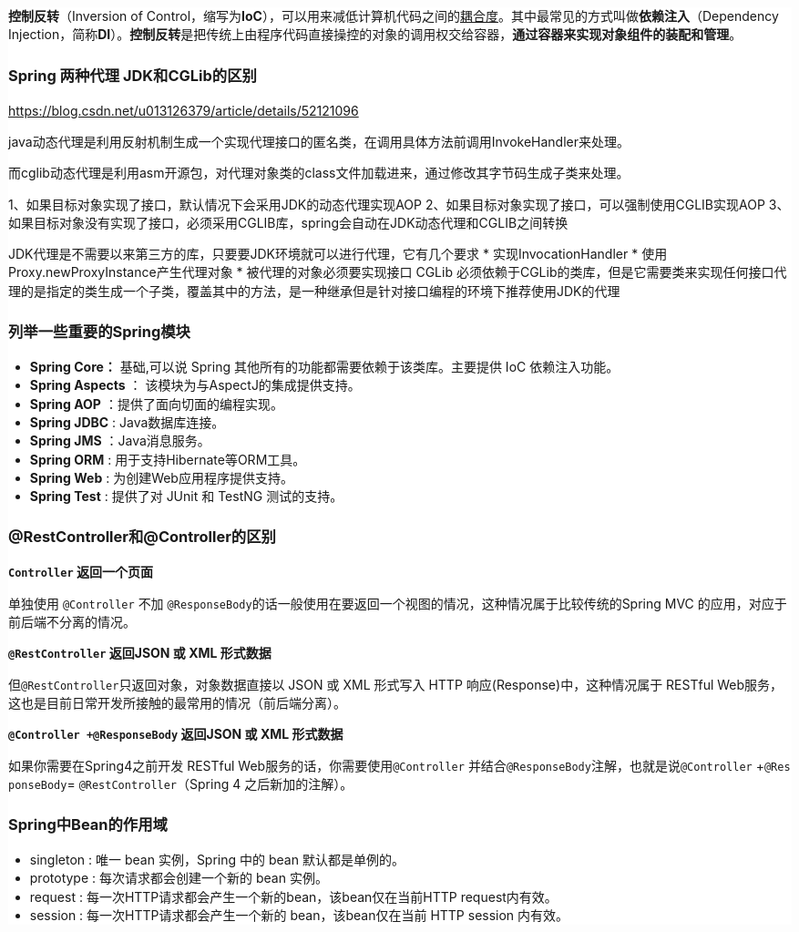 **控制反转**（Inversion of Control，缩写为**IoC**），可以用来减低计算机代码之间的[耦合度](https://baike.baidu.com/item/耦合度)。其中最常见的方式叫做**依赖注入**（Dependency Injection，简称**DI**）。**控制反转**是把传统上由程序代码直接操控的对象的调用权交给容器，**通过容器来实现对象组件的装配和管理**。

### Spring 两种代理 JDK和CGLib的区别

https://blog.csdn.net/u013126379/article/details/52121096

java动态代理是利用反射机制生成一个实现代理接口的匿名类，在调用具体方法前调用InvokeHandler来处理。

而cglib动态代理是利用asm开源包，对代理对象类的class文件加载进来，通过修改其字节码生成子类来处理。



1、如果目标对象实现了接口，默认情况下会采用JDK的动态代理实现AOP 
2、如果目标对象实现了接口，可以强制使用CGLIB实现AOP 
3、如果目标对象没有实现了接口，必须采用CGLIB库，spring会自动在JDK动态代理和CGLIB之间转换

JDK代理是不需要以来第三方的库，只要要JDK环境就可以进行代理，它有几个要求
\* 实现InvocationHandler 
\* 使用Proxy.newProxyInstance产生代理对象
\* 被代理的对象必须要实现接口
CGLib 必须依赖于CGLib的类库，但是它需要类来实现任何接口代理的是指定的类生成一个子类，覆盖其中的方法，是一种继承但是针对接口编程的环境下推荐使用JDK的代理



### 列举一些重要的Spring模块

- **Spring Core：** 基础,可以说 Spring 其他所有的功能都需要依赖于该类库。主要提供 IoC 依赖注入功能。
- **Spring Aspects** ： 该模块为与AspectJ的集成提供支持。
- **Spring AOP** ：提供了面向切面的编程实现。
- **Spring JDBC** : Java数据库连接。
- **Spring JMS** ：Java消息服务。
- **Spring ORM** : 用于支持Hibernate等ORM工具。
- **Spring Web** : 为创建Web应用程序提供支持。
- **Spring Test** : 提供了对 JUnit 和 TestNG 测试的支持。

### @RestController和@Controller的区别

**`Controller` 返回一个页面**

单独使用 `@Controller` 不加 `@ResponseBody`的话一般使用在要返回一个视图的情况，这种情况属于比较传统的Spring MVC 的应用，对应于前后端不分离的情况。

**`@RestController` 返回JSON 或 XML 形式数据**

但`@RestController`只返回对象，对象数据直接以 JSON 或 XML 形式写入 HTTP 响应(Response)中，这种情况属于 RESTful Web服务，这也是目前日常开发所接触的最常用的情况（前后端分离）。

**`@Controller +@ResponseBody` 返回JSON 或 XML 形式数据**

如果你需要在Spring4之前开发 RESTful Web服务的话，你需要使用`@Controller` 并结合`@ResponseBody`注解，也就是说`@Controller` +`@ResponseBody`= `@RestController`（Spring 4 之后新加的注解）。

### Spring中Bean的作用域

- singleton : 唯一 bean 实例，Spring 中的 bean 默认都是单例的。
- prototype : 每次请求都会创建一个新的 bean 实例。
- request : 每一次HTTP请求都会产生一个新的bean，该bean仅在当前HTTP request内有效。
- session : 每一次HTTP请求都会产生一个新的 bean，该bean仅在当前 HTTP session 内有效。
